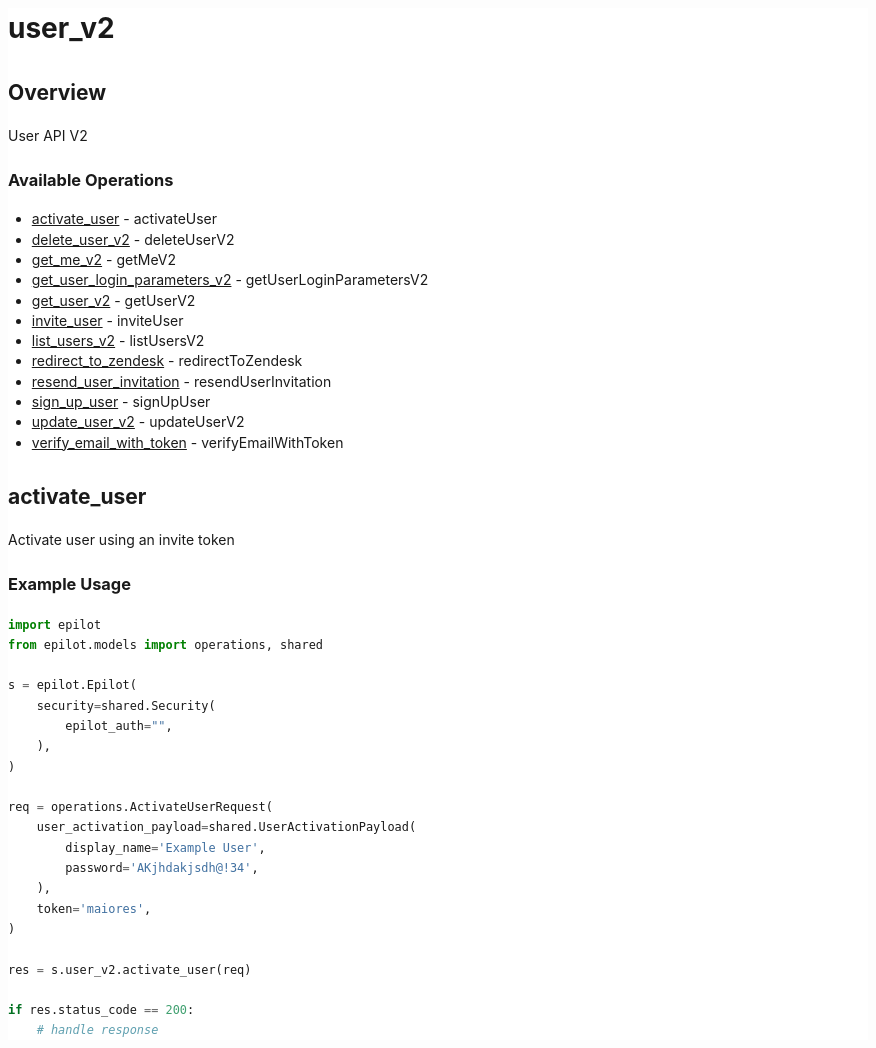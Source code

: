 # user_v2

## Overview

User API V2

### Available Operations

* [activate_user](#activate_user) - activateUser
* [delete_user_v2](#delete_user_v2) - deleteUserV2
* [get_me_v2](#get_me_v2) - getMeV2
* [get_user_login_parameters_v2](#get_user_login_parameters_v2) - getUserLoginParametersV2
* [get_user_v2](#get_user_v2) - getUserV2
* [invite_user](#invite_user) - inviteUser
* [list_users_v2](#list_users_v2) - listUsersV2
* [redirect_to_zendesk](#redirect_to_zendesk) - redirectToZendesk
* [resend_user_invitation](#resend_user_invitation) - resendUserInvitation
* [sign_up_user](#sign_up_user) - signUpUser
* [update_user_v2](#update_user_v2) - updateUserV2
* [verify_email_with_token](#verify_email_with_token) - verifyEmailWithToken

## activate_user

Activate user using an invite token

### Example Usage

```python
import epilot
from epilot.models import operations, shared

s = epilot.Epilot(
    security=shared.Security(
        epilot_auth="",
    ),
)

req = operations.ActivateUserRequest(
    user_activation_payload=shared.UserActivationPayload(
        display_name='Example User',
        password='AKjhdakjsdh@!34',
    ),
    token='maiores',
)

res = s.user_v2.activate_user(req)

if res.status_code == 200:
    # handle response
```

